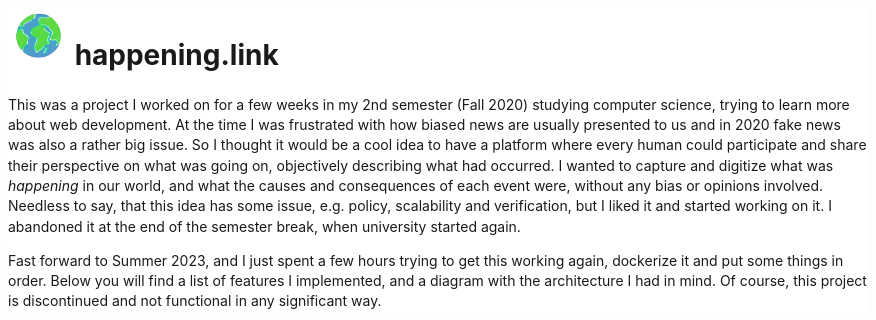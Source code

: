 # <img src="src/assets/planet.png" alt="app favicon" width="60"/> happening.link

This was a project I worked on for a few weeks in my 2nd semester (Fall 2020) studying computer science, trying to learn more about web development. At the time I was frustrated with how biased news are usually presented to us and in 2020 fake news was also a rather big issue. So I thought it would be a cool idea to have a platform where every human could participate and share their perspective on what was going on, objectively describing what had occurred. I wanted to capture and digitize what was _happening_ in our world, and what the causes and consequences of each event were, without any bias or opinions involved. Needless to say, that this idea has some issue, e.g. policy, scalability and verification, but I liked it and started working on it. I abandoned it at the end of the semester break, when university started again.

Fast forward to Summer 2023, and I just spent a few hours trying to get this working again, dockerize it and put some things in order. 
Below you will find a list of features I implemented, and a diagram with the architecture I had in mind. Of course, this project is discontinued and not functional in any significant way.
